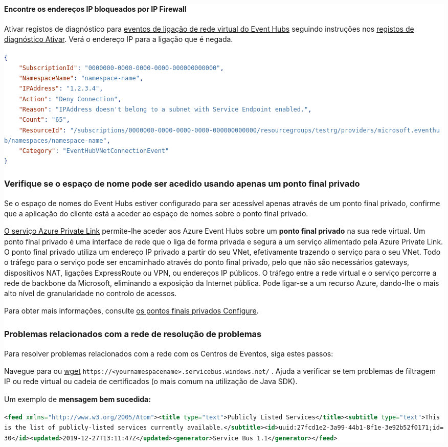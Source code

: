 #### <a name="find-the-ip-addresses-blocked-by-ip-firewall"></a>Encontre os endereços IP bloqueados por IP Firewall
Ativar registos de diagnóstico para [eventos de ligação de rede virtual do Event Hubs](event-hubs-diagnostic-logs.md#event-hubs-virtual-network-connection-event-schema) seguindo instruções nos [registos de diagnóstico Ativar](event-hubs-diagnostic-logs.md#enable-diagnostic-logs). Verá o endereço IP para a ligação que é negada.

```json
{
    "SubscriptionId": "0000000-0000-0000-0000-000000000000",
    "NamespaceName": "namespace-name",
    "IPAddress": "1.2.3.4",
    "Action": "Deny Connection",
    "Reason": "IPAddress doesn't belong to a subnet with Service Endpoint enabled.",
    "Count": "65",
    "ResourceId": "/subscriptions/0000000-0000-0000-0000-000000000000/resourcegroups/testrg/providers/microsoft.eventhub/namespaces/namespace-name",
    "Category": "EventHubVNetConnectionEvent"
}
```

### <a name="check-if-the-namespace-can-be-accessed-using-only-a-private-endpoint"></a>Verifique se o espaço de nome pode ser acedido usando apenas um ponto final privado
Se o espaço de nomes do Event Hubs estiver configurado para ser acessível apenas através de um ponto final privado, confirme que a aplicação do cliente está a aceder ao espaço de nomes sobre o ponto final privado. 

[O serviço Azure Private Link](../private-link/private-link-overview.md) permite-lhe aceder aos Azure Event Hubs sobre um **ponto final privado** na sua rede virtual. Um ponto final privado é uma interface de rede que o liga de forma privada e segura a um serviço alimentado pela Azure Private Link. O ponto final privado utiliza um endereço IP privado a partir do seu VNet, efetivamente trazendo o serviço para o seu VNet. Todo o tráfego para o serviço pode ser encaminhado através do ponto final privado, pelo que não são necessários gateways, dispositivos NAT, ligações ExpressRoute ou VPN, ou endereços IP públicos. O tráfego entre a rede virtual e o serviço percorre a rede de backbone da Microsoft, eliminando a exposição da Internet pública. Pode ligar-se a um recurso Azure, dando-lhe o mais alto nível de granularidade no controlo de acessos.

Para obter mais informações, consulte [os pontos finais privados Configure](private-link-service.md). 

### <a name="troubleshoot-network-related-issues"></a>Problemas relacionados com a rede de resolução de problemas
Para resolver problemas relacionados com a rede com os Centros de Eventos, siga estes passos: 

Navegue para ou [wget](https://www.gnu.org/software/wget/) `https://<yournamespacename>.servicebus.windows.net/` . Ajuda a verificar se tem problemas de filtragem IP ou rede virtual ou cadeia de certificados (o mais comum na utilização de Java SDK).

Um exemplo de **mensagem bem sucedida:**

```xml
<feed xmlns="http://www.w3.org/2005/Atom"><title type="text">Publicly Listed Services</title><subtitle type="text">This is the list of publicly-listed services currently available.</subtitle><id>uuid:27fcd1e2-3a99-44b1-8f1e-3e92b52f0171;id=30</id><updated>2019-12-27T13:11:47Z</updated><generator>Service Bus 1.1</generator></feed>
```
